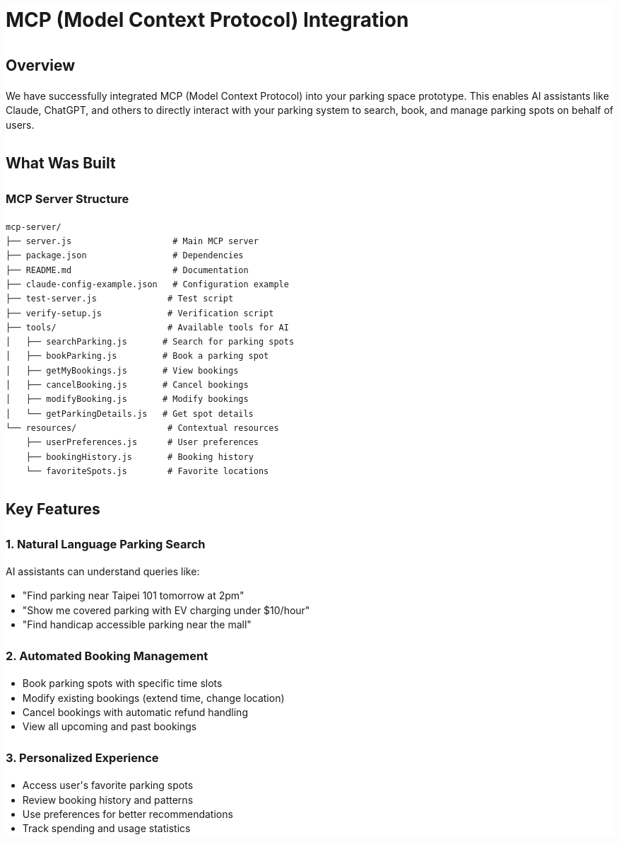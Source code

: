 # MCP (Model Context Protocol) Integration

## Overview

We have successfully integrated MCP (Model Context Protocol) into your parking space prototype. This enables AI assistants like Claude, ChatGPT, and others to directly interact with your parking system to search, book, and manage parking spots on behalf of users.

## What Was Built

### MCP Server Structure
```
mcp-server/
├── server.js                    # Main MCP server
├── package.json                 # Dependencies
├── README.md                    # Documentation
├── claude-config-example.json   # Configuration example
├── test-server.js              # Test script
├── verify-setup.js             # Verification script
├── tools/                      # Available tools for AI
│   ├── searchParking.js       # Search for parking spots
│   ├── bookParking.js         # Book a parking spot
│   ├── getMyBookings.js       # View bookings
│   ├── cancelBooking.js       # Cancel bookings
│   ├── modifyBooking.js       # Modify bookings
│   └── getParkingDetails.js   # Get spot details
└── resources/                  # Contextual resources
    ├── userPreferences.js      # User preferences
    ├── bookingHistory.js       # Booking history
    └── favoriteSpots.js        # Favorite locations
```

## Key Features

### 1. Natural Language Parking Search
AI assistants can understand queries like:
- "Find parking near Taipei 101 tomorrow at 2pm"
- "Show me covered parking with EV charging under $10/hour"
- "Find handicap accessible parking near the mall"

### 2. Automated Booking Management
- Book parking spots with specific time slots
- Modify existing bookings (extend time, change location)
- Cancel bookings with automatic refund handling
- View all upcoming and past bookings

### 3. Personalized Experience
- Access user's favorite parking spots
- Review booking history and patterns
- Use preferences for better recommendations
- Track spending and usage statistics
